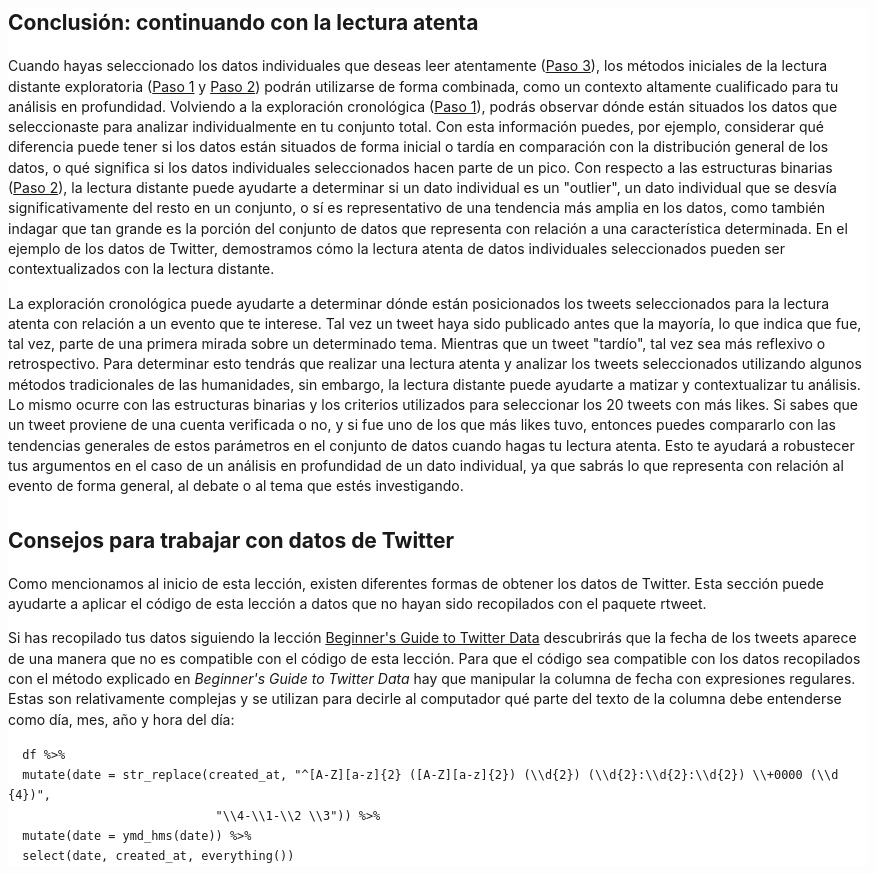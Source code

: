 ## Conclusión: continuando con la lectura atenta

Cuando hayas seleccionado los datos individuales que deseas leer atentamente ([Paso 3](#paso-3-selecion-sistematica-y-reproducible-de-datos-individuales-para-la-lectura-atenta)), los métodos iniciales de la lectura distante exploratoria ([Paso 1](#Paso-1:-exploración-cronológica-de-un-conjunto-de-datos) y [Paso 2](#Paso-2:-Explorando-un-conjunto-de-datos-mediante-la-creación-de-categorías-analíticas-binarias)) podrán utilizarse de forma combinada, como un contexto altamente cualificado para tu análisis en profundidad. Volviendo a la exploración cronológica ([Paso 1](#Paso-1:-exploración-cronológica-de-un-conjunto-de-datos)), podrás observar dónde están situados los datos que seleccionaste para analizar individualmente en tu conjunto total. Con esta información puedes, por ejemplo, considerar qué diferencia puede tener si los datos están situados de forma inicial o tardía en comparación con la distribución general de los datos, o qué significa si los datos individuales seleccionados hacen parte de un pico. Con respecto a las estructuras binarias ([Paso 2](#Paso-2:-Explorando-un-conjunto-de-datos-mediante-la-creación-de-categorías-analíticas-binarias)), la lectura distante puede ayudarte a determinar si un dato individual es un "outlier", un dato individual que se desvía significativamente del resto en un conjunto, o sí es representativo de una tendencia más amplia en los datos, como también indagar que tan grande es la porción del conjunto de datos que representa con relación a una característica determinada. En el ejemplo de los datos de Twitter, demostramos cómo la lectura atenta de datos individuales seleccionados pueden ser contextualizados con la lectura distante.

La exploración cronológica puede ayudarte a determinar dónde están posicionados los tweets seleccionados para la lectura atenta con relación a un evento que te interese. Tal vez un tweet haya sido publicado antes que la mayoría, lo que indica que fue, tal vez, parte de una primera mirada sobre un determinado tema. Mientras que un tweet "tardío", tal vez sea más reflexivo o retrospectivo. Para determinar esto tendrás que realizar una lectura atenta y analizar los tweets seleccionados utilizando algunos métodos tradicionales de las humanidades, sin embargo, la lectura distante puede ayudarte a matizar y contextualizar tu análisis. Lo mismo ocurre con las estructuras binarias y los criterios utilizados para seleccionar los 20 tweets con más likes. Si sabes que un tweet proviene de una cuenta verificada o no, y si fue uno de los que más likes tuvo, entonces puedes compararlo con las tendencias generales de estos parámetros en el conjunto de datos cuando hagas tu lectura atenta. Esto te ayudará a robustecer tus argumentos en el caso de un análisis en profundidad de un dato individual, ya que sabrás lo que representa con relación al evento de forma general, al debate o al tema que estés investigando.

## Consejos para trabajar con datos de Twitter

Como mencionamos al inicio de esta lección, existen diferentes formas de obtener los datos de Twitter. Esta sección puede ayudarte a aplicar el código de esta lección a datos que no hayan sido recopilados con el paquete rtweet.

Si has recopilado tus datos siguiendo la lección [Beginner's Guide to Twitter Data](/en/lessons/beginners-guide-to-twitter-data) descubrirás que la fecha de los tweets aparece de una manera que no es compatible con el código de esta lección. Para que el código sea compatible con los datos recopilados con el método explicado en *Beginner's Guide to Twitter Data* hay que manipular la columna de fecha con expresiones regulares. Estas son relativamente complejas y se utilizan para decirle al computador qué parte del texto de la columna debe entenderse como día, mes, año y hora del día:

      df %>%
      mutate(date = str_replace(created_at, "^[A-Z][a-z]{2} ([A-Z][a-z]{2}) (\\d{2}) (\\d{2}:\\d{2}:\\d{2}) \\+0000 (\\d{4})",
                                 "\\4-\\1-\\2 \\3")) %>%
      mutate(date = ymd_hms(date)) %>%
      select(date, created_at, everything())


[^1]: Wickham et al., (2019). "Welcome to the Tidyverse", _Journal of Open Source Software_, 4(43), [https://doi.org/10.21105/joss.01686](https://doi.org/10.21105/joss.01686).
[^2]: Garrett Grolemund and Hadley Wickham (2011). "Dates and Times Made Easy with lubridate", _Journal of Statistical Software_, 40(3), 1-25, [https://doi.org/10.18637/jss.v040.i03](https://doi.org/10.18637/jss.v040.i03).
[^3]: Jeroen Ooms (2014). "The jsonlite Package: A Practical and Consistent Mapping Between JSON Data and R Objects", [https://doi.org/10.48550/arXiv.1403.2805](https://doi.org/10.48550/arXiv.1403.2805).
[^4]: Michael W.Kearney, (2019). "rtweet: Collecting and analyzing Twitter data", _Journal of Open Source Software_, 4(42), 1829, 1-3. [https://doi.org/10.21105/joss.01829](https://doi.org/10.21105/joss.01829).